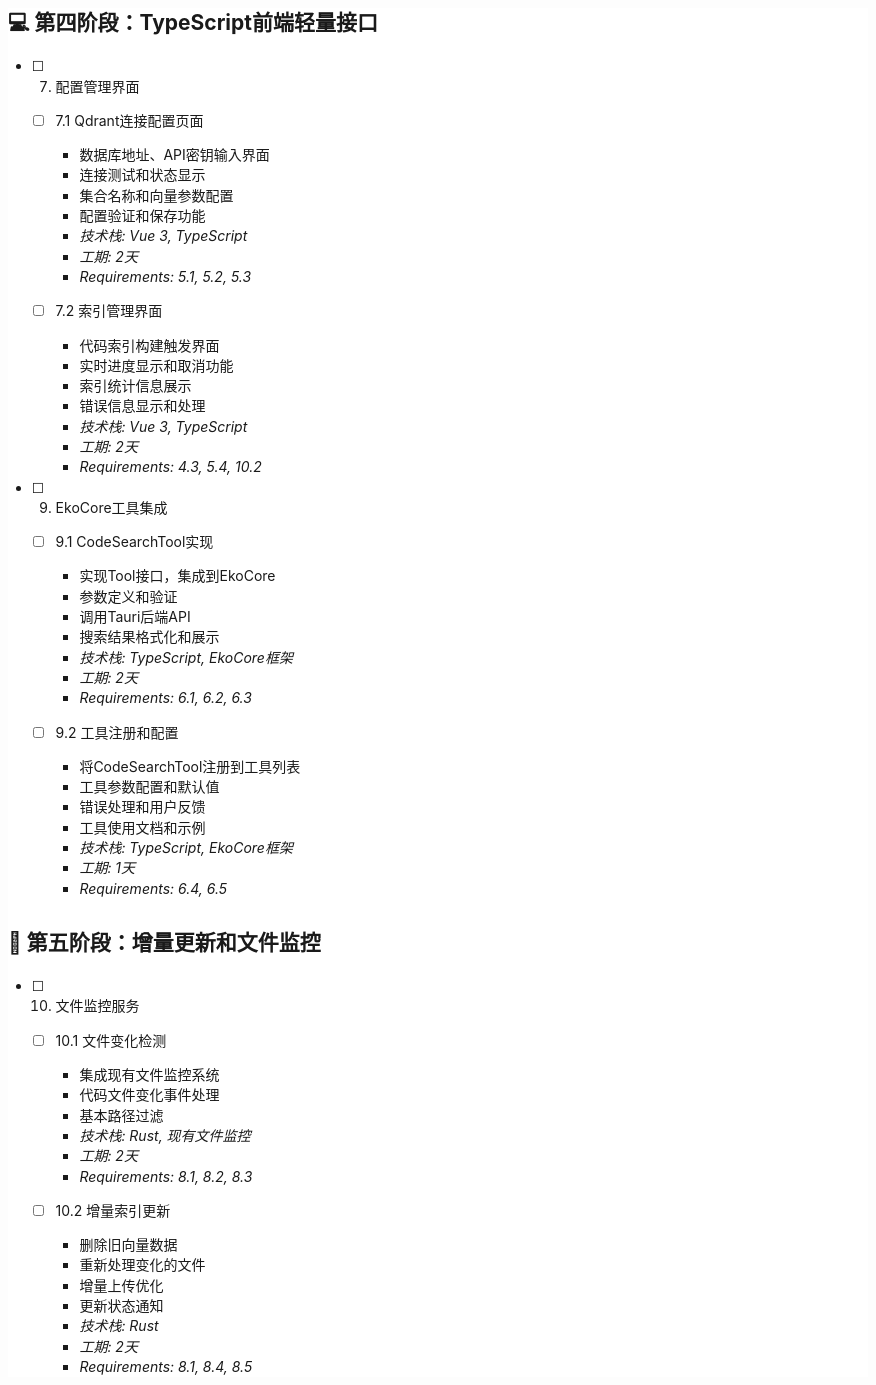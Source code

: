 ## 💻 第四阶段：TypeScript前端轻量接口

- [ ] 7. 配置管理界面
  - [ ] 7.1 Qdrant连接配置页面
    - 数据库地址、API密钥输入界面
    - 连接测试和状态显示
    - 集合名称和向量参数配置
    - 配置验证和保存功能
    - _技术栈: Vue 3, TypeScript_
    - _工期: 2天_
    - _Requirements: 5.1, 5.2, 5.3_

  - [ ] 7.2 索引管理界面
    - 代码索引构建触发界面
    - 实时进度显示和取消功能
    - 索引统计信息展示
    - 错误信息显示和处理
    - _技术栈: Vue 3, TypeScript_
    - _工期: 2天_
    - _Requirements: 4.3, 5.4, 10.2_

- [ ] 9. EkoCore工具集成
  - [ ] 9.1 CodeSearchTool实现
    - 实现Tool接口，集成到EkoCore
    - 参数定义和验证
    - 调用Tauri后端API
    - 搜索结果格式化和展示
    - _技术栈: TypeScript, EkoCore框架_
    - _工期: 2天_
    - _Requirements: 6.1, 6.2, 6.3_

  - [ ] 9.2 工具注册和配置
    - 将CodeSearchTool注册到工具列表
    - 工具参数配置和默认值
    - 错误处理和用户反馈
    - 工具使用文档和示例
    - _技术栈: TypeScript, EkoCore框架_
    - _工期: 1天_
    - _Requirements: 6.4, 6.5_

## 🔄 第五阶段：增量更新和文件监控

- [ ] 10. 文件监控服务
  - [ ] 10.1 文件变化检测
    - 集成现有文件监控系统
    - 代码文件变化事件处理
    - 基本路径过滤
    - _技术栈: Rust, 现有文件监控_
    - _工期: 2天_
    - _Requirements: 8.1, 8.2, 8.3_

  - [ ] 10.2 增量索引更新
    - 删除旧向量数据
    - 重新处理变化的文件
    - 增量上传优化
    - 更新状态通知
    - _技术栈: Rust_
    - _工期: 2天_
    - _Requirements: 8.1, 8.4, 8.5_
